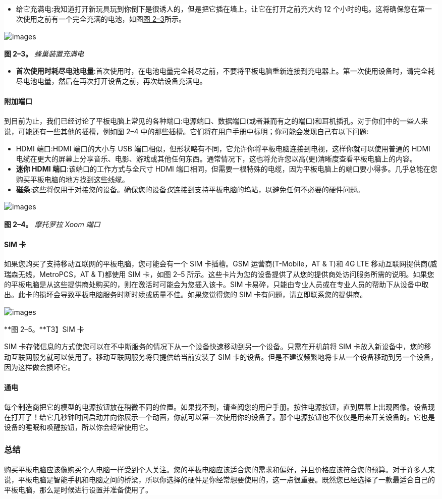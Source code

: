 *   给它充满电:我知道打开新玩具玩到你倒下是很诱人的，但是把它插在墙上，让它在打开之前充大约 12 个小时的电。这将确保您在第一次使用之前有一个完全充满的电池，如图[图 2–3](#fig_2_3)所示。

![images](images/9781430236894_fig02-03.jpg)

**图 2–3。** *蜂巢装置充满电*

*   **首次使用时耗尽电池电量**:首次使用时，在电池电量完全耗尽之前，不要将平板电脑重新连接到充电器上。第一次使用设备时，请完全耗尽电池电量，然后在再次打开设备之前，再次给设备充满电。

#### 附加端口

到目前为止，我们已经讨论了平板电脑上常见的各种端口:电源端口、数据端口(或者兼而有之的端口)和耳机插孔。对于你们中的一些人来说，可能还有一些其他的插槽，例如图 2–4 中的那些插槽。它们将在用户手册中标明；你可能会发现自己有以下问题:

*   HDMI 端口:HDMI 端口的大小与 USB 端口相似，但形状略有不同，它允许你将平板电脑连接到电视，这样你就可以使用普通的 HDMI 电缆在更大的屏幕上分享音乐、电影、游戏或其他任何东西。通常情况下，这也将允许您以高(更)清晰度查看平板电脑上的内容。
*   **迷你 HDMI 端口**:该端口的工作方式与全尺寸 HDMI 端口相同，但需要一根特殊的电缆，因为平板电脑上的端口要小得多。几乎总能在您购买平板电脑的地方找到这些线缆。
*   **磁条**:这些将仅用于对接您的设备。确保您的设备*仅*连接到支持平板电脑的坞站，以避免任何不必要的硬件问题。

![images](images/9781430236894_fig02-04.jpg)

**图 2–4。** *摩托罗拉 Xoom 端口*

#### SIM 卡

如果您购买了支持移动互联网的平板电脑，您可能会有一个 SIM 卡插槽。GSM 运营商(T-Mobile，AT & T)和 4G LTE 移动互联网提供商(威瑞森无线，MetroPCS，AT & T)都使用 SIM 卡，如图 2–5 所示。这些卡片为您的设备提供了从您的提供商处访问服务所需的说明。如果您的平板电脑是从这些提供商处购买的，则在激活时可能会为您插入该卡。SIM 卡易碎，只能由专业人员或在专业人员的帮助下从设备中取出。此卡的损坏会导致平板电脑服务时断时续或质量不佳。如果您觉得您的 SIM 卡有问题，请立即联系您的提供商。

![images](images/9781430236894_fig02-05.jpg)

**图 2–5。**T3】SIM 卡

SIM 卡存储信息的方式使您可以在不中断服务的情况下从一个设备快速移动到另一个设备。只需在开机前将 SIM 卡放入新设备中，您的移动互联网服务就可以使用了。移动互联网服务将只提供给当前安装了 SIM 卡的设备。但是不建议频繁地将卡从一个设备移动到另一个设备，因为这样做会损坏它。

#### 通电

每个制造商把它的模型的电源按钮放在稍微不同的位置。如果找不到，请查阅您的用户手册。按住电源按钮，直到屏幕上出现图像。设备现在打开了！给它几秒钟时间启动并向你展示一个动画，你就可以第一次使用你的设备了。那个电源按钮也不仅仅是用来开关设备的。它也是设备的睡眠和唤醒按钮，所以你会经常使用它。

### 总结

购买平板电脑应该像购买个人电脑一样受到个人关注。您的平板电脑应该适合您的需求和偏好，并且价格应该符合您的预算。对于许多人来说，平板电脑是智能手机和电脑之间的桥梁，所以你选择的硬件是你经常想要使用的，这一点很重要。既然您已经选择了一款最适合自己的平板电脑，那么是时候进行设置并准备使用了。